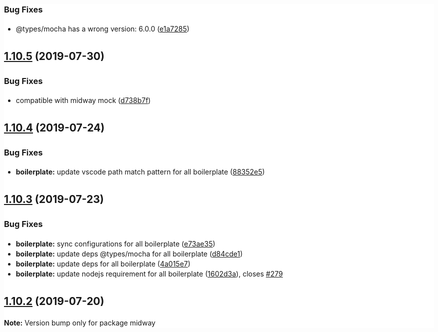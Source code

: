 
### Bug Fixes

* @types/mocha has a wrong version: 6.0.0 ([e1a7285](https://github.com/midwayjs/midway/commit/e1a7285))





## [1.10.5](https://github.com/midwayjs/midway/compare/v1.10.4...v1.10.5) (2019-07-30)


### Bug Fixes

* compatible with midway mock ([d738b7f](https://github.com/midwayjs/midway/commit/d738b7f))





## [1.10.4](https://github.com/midwayjs/midway/compare/v1.10.3...v1.10.4) (2019-07-24)


### Bug Fixes

* **boilerplate:** update vscode path match pattern for all boilerplate ([88352e5](https://github.com/midwayjs/midway/commit/88352e5))





## [1.10.3](https://github.com/midwayjs/midway/compare/v1.10.2...v1.10.3) (2019-07-23)


### Bug Fixes

* **boilerplate:** sync configurations for all boilerplate ([e73ae35](https://github.com/midwayjs/midway/commit/e73ae35))
* **boilerplate:** update deps @types/mocha for all boilerplate ([d84cde1](https://github.com/midwayjs/midway/commit/d84cde1))
* **boilerplate:** update deps for all boilerplate ([4a015e7](https://github.com/midwayjs/midway/commit/4a015e7))
* **boilerplate:** update nodejs requirement for all boilerplate ([1602d3a](https://github.com/midwayjs/midway/commit/1602d3a)), closes [#279](https://github.com/midwayjs/midway/issues/279)





## [1.10.2](https://github.com/midwayjs/midway/compare/v1.10.1...v1.10.2) (2019-07-20)

**Note:** Version bump only for package midway
